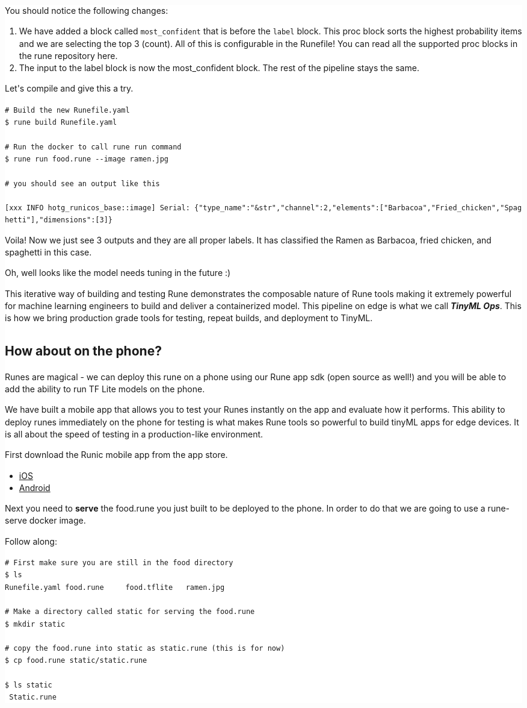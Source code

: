You should notice the following changes:

1. We have added a block called `most_confident` that is before the `label`
   block. This proc block sorts the highest probability items and we are
   selecting the top 3 (count). All of this is configurable in the Runefile!
   You can read all the supported proc blocks in the rune repository here.
2. The input to the label block is now the most_confident block. The rest of the
   pipeline stays the same.

Let's compile and give this a try.

```shell
# Build the new Runefile.yaml
$ rune build Runefile.yaml

# Run the docker to call rune run command
$ rune run food.rune --image ramen.jpg

# you should see an output like this

[xxx INFO hotg_runicos_base::image] Serial: {"type_name":"&str","channel":2,"elements":["Barbacoa","Fried_chicken","Spaghetti"],"dimensions":[3]}
```

Voila! Now we just see 3 outputs and they are all proper labels. It has
classified the Ramen as Barbacoa, fried chicken, and spaghetti in this case.

Oh, well looks like the model needs tuning in the future :)

This iterative way of building and testing Rune demonstrates the composable
nature of Rune tools making it extremely powerful for machine learning engineers
to build and deliver a containerized model. This pipeline on edge is what we
call **_TinyML Ops_**. This is how we bring production grade tools for testing,
repeat builds, and deployment to TinyML.

## How about on the phone?

Runes are magical - we can deploy this rune on a phone using our Rune app sdk (open source as well!) and you will be able to add the ability to run TF Lite models on the phone.

We have built a mobile app that allows you to test your Runes instantly on the app and evaluate how it performs. This ability to deploy runes immediately on the phone for testing is what makes Rune tools so powerful to build tinyML apps for edge devices. It is all about the speed of testing in a production-like environment.

First download the Runic mobile app from the app store.

- [iOS](https://apps.apple.com/us/app/runic-by-hotg-ai/id1550831458)
- [Android](https://play.google.com/store/apps/details?id=ai.hotg.runicapp&hl=en_US&gl=US)

Next you need to **serve** the food.rune you just built to be deployed to the phone. In order to do that we are going to use a rune-serve docker image.

Follow along:

```shell
# First make sure you are still in the food directory
$ ls
Runefile.yaml food.rune     food.tflite   ramen.jpg

# Make a directory called static for serving the food.rune
$ mkdir static

# copy the food.rune into static as static.rune (this is for now)
$ cp food.rune static/static.rune

$ ls static
 Static.rune

```

[latest-release]: https://github.com/hotg-ai/rune/releases/latest
[nightly]: https://github.com/hotg-ai/rune/releases/tag/nightly
[rustup]: https://rustup.rs/
[rune-repo]: https://github.com/hotg-ai/rune
[target-triple]: https://doc.rust-lang.org/nightly/rustc/platform-support.html
[tflite]: https://www.tensorflow.org/lite
[tfhub]: https://tfhub.dev/s?deployment-format=lite&module-type=image-classification&publisher=google
[food]: https://tfhub.dev/google/aiy/vision/classifier/food_V1/1
[style-transfer]: https://github.com/hotg-ai/rune/blob/f329875633f0141f51342a17b64b273953f3b364/examples/style_transfer/Runefile.yml
[ramen]: https://raw.githubusercontent.com/hotg-ai/test-runes/master/image/food/assets/original_ramen.jpeg
[food-labels]: https://www.gstatic.com/aihub/tfhub/labelmaps/aiy_food_V1_labelmap.csv